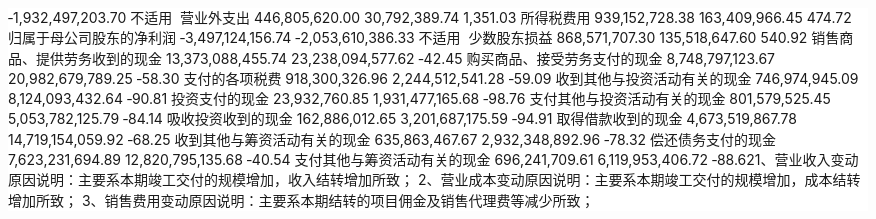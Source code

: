 ‐1,932,497,203.70
不适用 
营业外支出
446,805,620.00
30,792,389.74
1,351.03
所得税费用
939,152,728.38
163,409,966.45
474.72
归属于母公司股东的净利润
‐3,497,124,156.74
‐2,053,610,386.33
不适用 
少数股东损益
868,571,707.30
135,518,647.60
540.92
销售商品、提供劳务收到的现金
13,373,088,455.74
23,238,094,577.62
‐42.45
购买商品、接受劳务支付的现金
8,748,797,123.67
20,982,679,789.25
‐58.30
支付的各项税费
918,300,326.96
2,244,512,541.28
‐59.09
收到其他与投资活动有关的现金
746,974,945.09
8,124,093,432.64
‐90.81
投资支付的现金
23,932,760.85
1,931,477,165.68
‐98.76
支付其他与投资活动有关的现金
801,579,525.45
5,053,782,125.79
‐84.14
吸收投资收到的现金
162,886,012.65
3,201,687,175.59
‐94.91
取得借款收到的现金
4,673,519,867.78
14,719,154,059.92
‐68.25
收到其他与筹资活动有关的现金
635,863,467.67
2,932,348,892.96
‐78.32
偿还债务支付的现金
7,623,231,694.89
12,820,795,135.68
‐40.54
支付其他与筹资活动有关的现金
696,241,709.61
6,119,953,406.72
‐88.621、营业收入变动原因说明：主要系本期竣工交付的规模增加，收入结转增加所致；
2、营业成本变动原因说明：主要系本期竣工交付的规模增加，成本结转增加所致；
3、销售费用变动原因说明：主要系本期结转的项目佣金及销售代理费等减少所致；